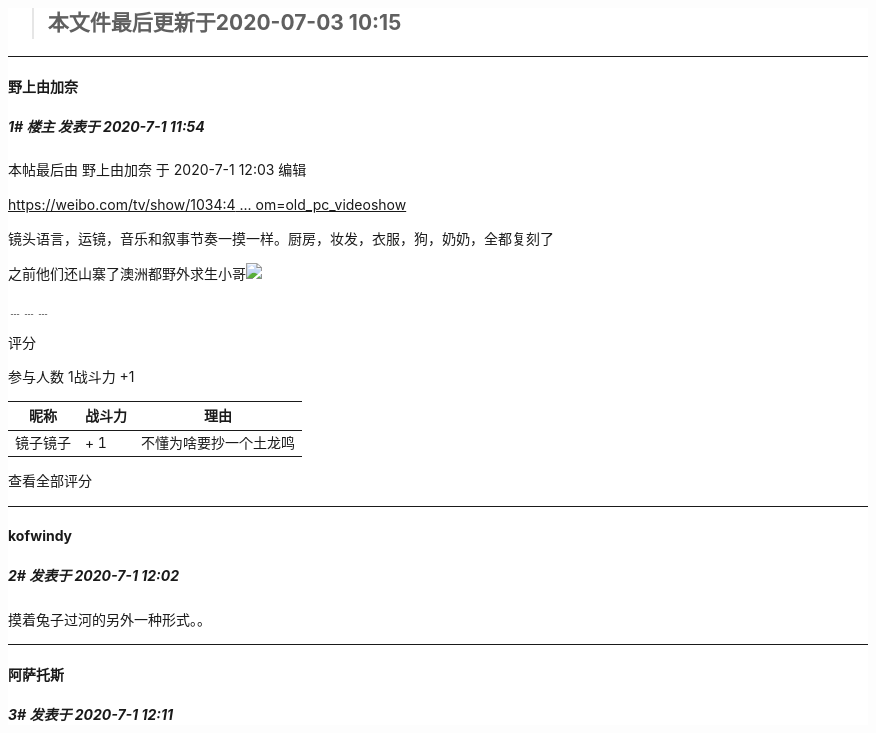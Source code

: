 > ## **本文件最后更新于2020-07-03 10:15** 



*****

####  野上由加奈  
##### 1#       楼主       发表于 2020-7-1 11:54



 本帖最后由 野上由加奈 于 2020-7-1 12:03 编辑 

[https://weibo.com/tv/show/1034:4 ... om=old_pc_videoshow](https://weibo.com/tv/show/1034:4521689304727573?from=old_pc_videoshow)

镜头语言，运镜，音乐和叙事节奏一摸一样。厨房，妆发，衣服，狗，奶奶，全都复刻了


之前他们还山寨了澳洲都野外求生小哥<img src="https://static.saraba1st.com/image/smiley/face2017/067.png" referrerpolicy="no-referrer">



﹍﹍﹍

评分





 参与人数 1战斗力 +1

|昵称|战斗力|理由|
|----|---|---|
| 镜子镜子| + 1|不懂为啥要抄一个土龙鸣|



查看全部评分






*****

####  kofwindy  
##### 2#       发表于 2020-7-1 12:02




摸着兔子过河的另外一种形式。。







*****

####  阿萨托斯  
##### 3#       发表于 2020-7-1 12:11
